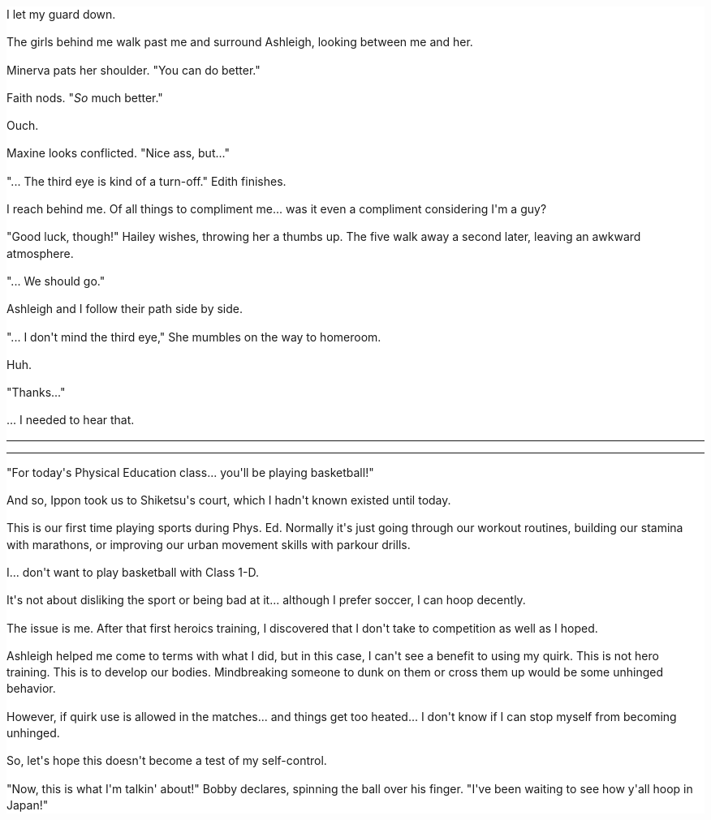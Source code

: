 I let my guard down.

The girls behind me walk past me and surround Ashleigh, looking between me and her.

Minerva pats her shoulder. "You can do better."

Faith nods. "*So* much better."

Ouch.

Maxine looks conflicted. "Nice ass, but..."

"... The third eye is kind of a turn-off." Edith finishes.

I reach behind me. Of all things to compliment me... was it even a compliment considering I'm a guy?

"Good luck, though!" Hailey wishes, throwing her a thumbs up. The five walk away a second later, leaving an awkward atmosphere.

"... We should go."

Ashleigh and I follow their path side by side.

"... I don't mind the third eye," She mumbles on the way to homeroom.

Huh.

"Thanks..."

... I needed to hear that.

***
***

"For today's Physical Education class... you'll be playing basketball!"

And so, Ippon took us to Shiketsu's court, which I hadn't known existed until today.

This is our first time playing sports during Phys. Ed. Normally it's just going through our workout routines, building our stamina with marathons, or improving our urban movement skills with parkour drills.

I... don't want to play basketball with Class 1-D.

It's not about disliking the sport or being bad at it... although I prefer soccer, I can hoop decently.

The issue is me. After that first heroics training, I discovered that I don't take to competition as well as I hoped.

Ashleigh helped me come to terms with what I did, but in this case, I can't see a benefit to using my quirk. This is not hero training. This is to develop our bodies. Mindbreaking someone to dunk on them or cross them up would be some unhinged behavior.

However, if quirk use is allowed in the matches... and things get too heated... I don't know if I can stop myself from becoming unhinged.

So, let's hope this doesn't become a test of my self-control.

"Now, this is what I'm talkin' about!" Bobby declares, spinning the ball over his finger. "I've been waiting to see how y'all hoop in Japan!"
